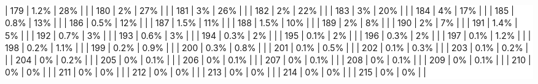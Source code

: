 | 179 | 1.2% | 28% |  |
| 180 | 2% | 27% |  |
| 181 | 3% | 26% |  |
| 182 | 2% | 22% |  |
| 183 | 3% | 20% |  |
| 184 | 4% | 17% |  |
| 185 | 0.8% | 13% |  |
| 186 | 0.5% | 12% |  |
| 187 | 1.5% | 11% |  |
| 188 | 1.5% | 10% |  |
| 189 | 2% | 8% |  |
| 190 | 2% | 7% |  |
| 191 | 1.4% | 5% |  |
| 192 | 0.7% | 3% |  |
| 193 | 0.6% | 3% |  |
| 194 | 0.3% | 2% |  |
| 195 | 0.1% | 2% |  |
| 196 | 0.3% | 2% |  |
| 197 | 0.1% | 1.2% |  |
| 198 | 0.2% | 1.1% |  |
| 199 | 0.2% | 0.9% |  |
| 200 | 0.3% | 0.8% |  |
| 201 | 0.1% | 0.5% |  |
| 202 | 0.1% | 0.3% |  |
| 203 | 0.1% | 0.2% |  |
| 204 | 0% | 0.2% |  |
| 205 | 0% | 0.1% |  |
| 206 | 0% | 0.1% |  |
| 207 | 0% | 0.1% |  |
| 208 | 0% | 0.1% |  |
| 209 | 0% | 0.1% |  |
| 210 | 0% | 0% |  |
| 211 | 0% | 0% |  |
| 212 | 0% | 0% |  |
| 213 | 0% | 0% |  |
| 214 | 0% | 0% |  |
| 215 | 0% | 0% |  |